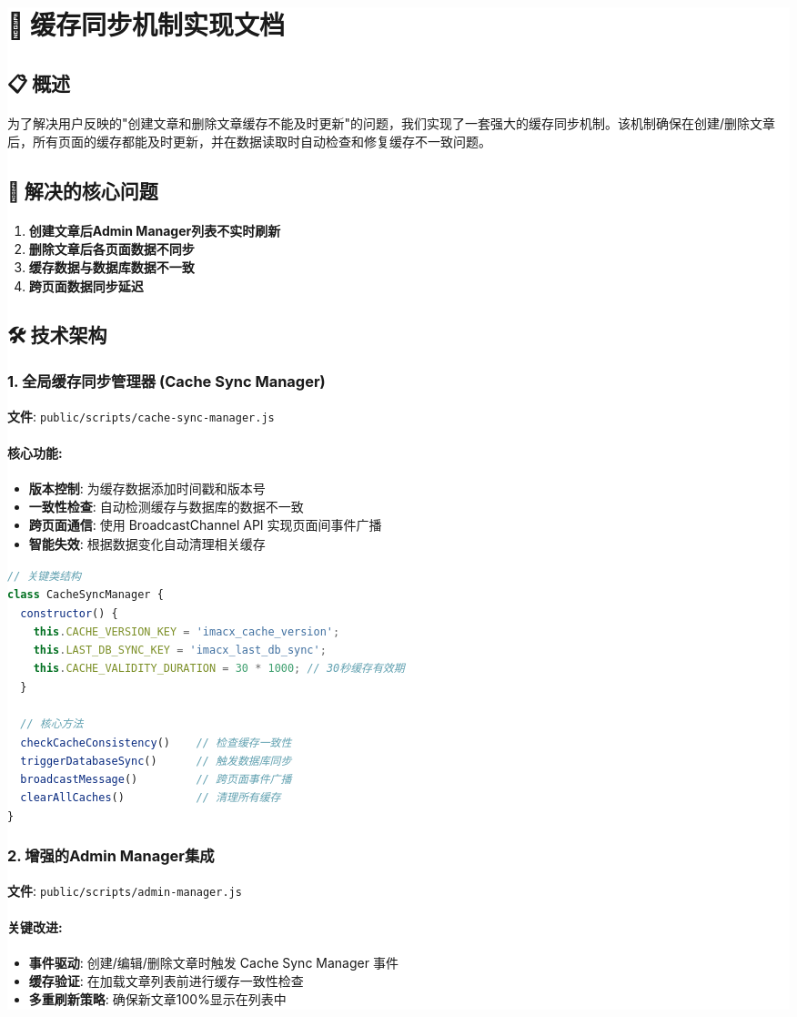 # 🚀 缓存同步机制实现文档

## 📋 概述

为了解决用户反映的"创建文章和删除文章缓存不能及时更新"的问题，我们实现了一套强大的缓存同步机制。该机制确保在创建/删除文章后，所有页面的缓存都能及时更新，并在数据读取时自动检查和修复缓存不一致问题。

## 🎯 解决的核心问题

1. **创建文章后Admin Manager列表不实时刷新**
2. **删除文章后各页面数据不同步**
3. **缓存数据与数据库数据不一致**
4. **跨页面数据同步延迟**

## 🛠️ 技术架构

### 1. 全局缓存同步管理器 (Cache Sync Manager)

**文件**: `public/scripts/cache-sync-manager.js`

#### 核心功能:
- **版本控制**: 为缓存数据添加时间戳和版本号
- **一致性检查**: 自动检测缓存与数据库的数据不一致
- **跨页面通信**: 使用 BroadcastChannel API 实现页面间事件广播
- **智能失效**: 根据数据变化自动清理相关缓存

```javascript
// 关键类结构
class CacheSyncManager {
  constructor() {
    this.CACHE_VERSION_KEY = 'imacx_cache_version';
    this.LAST_DB_SYNC_KEY = 'imacx_last_db_sync';
    this.CACHE_VALIDITY_DURATION = 30 * 1000; // 30秒缓存有效期
  }
  
  // 核心方法
  checkCacheConsistency()    // 检查缓存一致性
  triggerDatabaseSync()      // 触发数据库同步
  broadcastMessage()         // 跨页面事件广播
  clearAllCaches()           // 清理所有缓存
}
```

### 2. 增强的Admin Manager集成

**文件**: `public/scripts/admin-manager.js`

#### 关键改进:
- **事件驱动**: 创建/编辑/删除文章时触发 Cache Sync Manager 事件
- **缓存验证**: 在加载文章列表前进行缓存一致性检查
- **多重刷新策略**: 确保新文章100%显示在列表中
